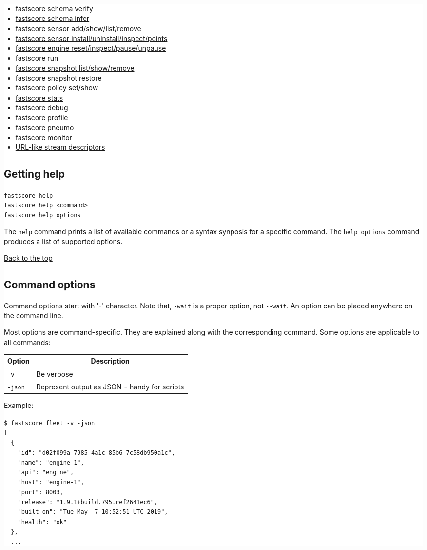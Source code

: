 * [fastscore schema verify](#schema-verify)
* [fastscore schema infer](#schema-infer)
* [fastscore sensor add/show/list/remove](#sensor-mgmt)
* [fastscore sensor install/uninstall/inspect/points](#sensor-install)
* [fastscore engine reset/inspect/pause/unpause](#engine-state)
* [fastscore run](#run-simple)
* [fastscore snapshot list/show/remove](#snapshot-mgmt)
* [fastscore snapshot restore](#snapshot-restore)
* [fastscore policy set/show](#policy)
* [fastscore stats](#stats)
* [fastscore debug](#debug)
* [fastscore profile](#profile)
* [fastscore pneumo](#pneumo)
* [fastscore monitor](#monitor)
* [URL-like stream descriptors](#literal-streams)

## Getting help
<a name="help"></a>

```
fastscore help
fastscore help <command>
fastscore help options
```

The `help` command prints a list of available commands or a syntax synposis
for a specific command. The `help options` command produces a list of supported
options.

[Back to the top](#command-index)

## Command options

Command options start with '-' character. Note that, `-wait` is a proper
option, not `--wait`. An option can be placed anywhere on the command line.

Most options are command-specific. They are explained along with the
corresponding command. Some options are applicable to all commands:

Option | Description
-------|------------
`-v` | Be verbose
`-json` | Represent output as JSON - handy for scripts

Example:

```
$ fastscore fleet -v -json
[
  {
    "id": "d02f099a-7985-4a1c-85b6-7c58db950a1c",
    "name": "engine-1",
    "api": "engine",
    "host": "engine-1",
    "port": 8003,
    "release": "1.9.1+build.795.ref2641ec6",
    "built_on": "Tue May  7 10:52:51 UTC 2019",
    "health": "ok"
  },
  ...
```
